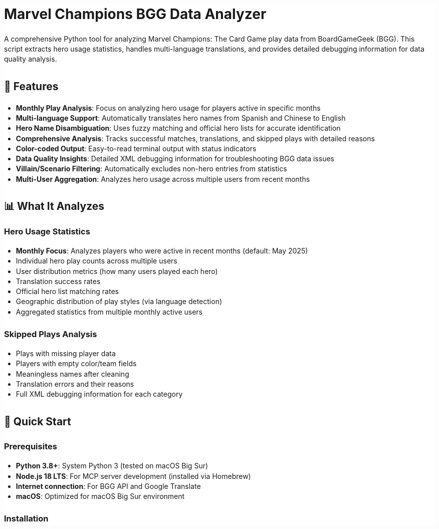# Marvel Champions BGG Data Analyzer

A comprehensive Python tool for analyzing Marvel Champions: The Card Game play data from BoardGameGeek (BGG). This script extracts hero usage statistics, handles multi-language translations, and provides detailed debugging information for data quality analysis.

## 🎯 Features

- **Monthly Play Analysis**: Focus on analyzing hero usage for players active in specific months
- **Multi-language Support**: Automatically translates hero names from Spanish and Chinese to English
- **Hero Name Disambiguation**: Uses fuzzy matching and official hero lists for accurate identification
- **Comprehensive Analysis**: Tracks successful matches, translations, and skipped plays with detailed reasons
- **Color-coded Output**: Easy-to-read terminal output with status indicators
- **Data Quality Insights**: Detailed XML debugging information for troubleshooting BGG data issues
- **Villain/Scenario Filtering**: Automatically excludes non-hero entries from statistics
- **Multi-User Aggregation**: Analyzes hero usage across multiple users from recent months

## 📊 What It Analyzes

### Hero Usage Statistics
- **Monthly Focus**: Analyzes players who were active in recent months (default: May 2025)
- Individual hero play counts across multiple users
- User distribution metrics (how many users played each hero)
- Translation success rates
- Official hero list matching rates
- Geographic distribution of play styles (via language detection)
- Aggregated statistics from multiple monthly active users

### Skipped Plays Analysis
- Plays with missing player data
- Players with empty color/team fields
- Meaningless names after cleaning
- Translation errors and their reasons
- Full XML debugging information for each category

## 🚀 Quick Start

### Prerequisites
- **Python 3.8+**: System Python 3 (tested on macOS Big Sur)
- **Node.js 18 LTS**: For MCP server development (installed via Homebrew)
- **Internet connection**: For BGG API and Google Translate
- **macOS**: Optimized for macOS Big Sur environment

### Installation
